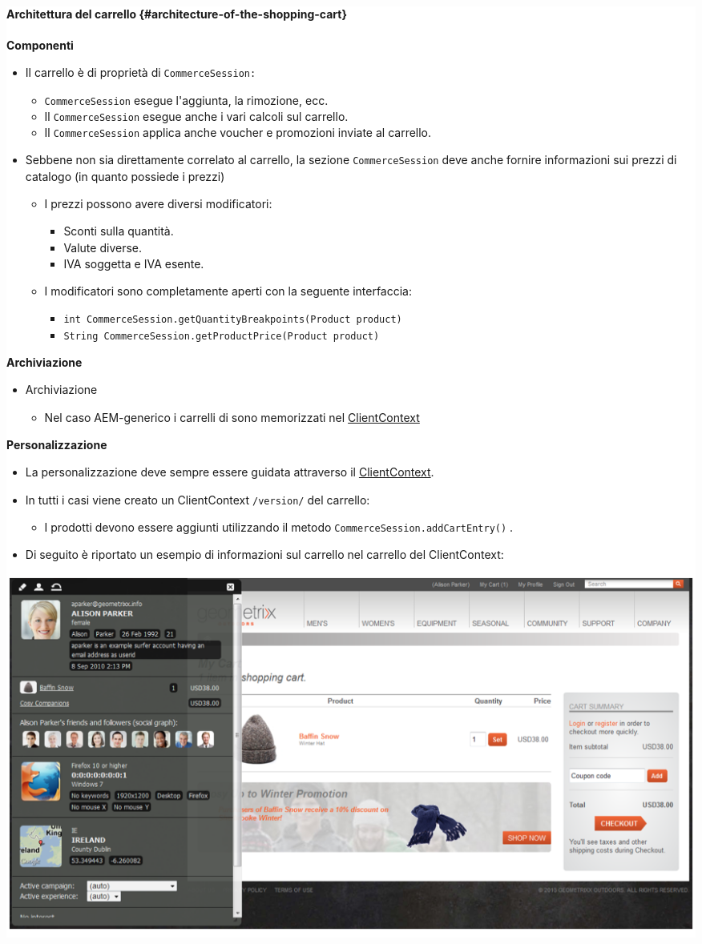 #### Architettura del carrello {#architecture-of-the-shopping-cart}

**Componenti**

* Il carrello è di proprietà di `CommerceSession:`

   * `CommerceSession` esegue l&#39;aggiunta, la rimozione, ecc.
   * Il `CommerceSession` esegue anche i vari calcoli sul carrello.
   * Il `CommerceSession` applica anche voucher e promozioni inviate al carrello.

* Sebbene non sia direttamente correlato al carrello, la sezione `CommerceSession` deve anche fornire informazioni sui prezzi di catalogo (in quanto possiede i prezzi)

   * I prezzi possono avere diversi modificatori:

      * Sconti sulla quantità.
      * Valute diverse.
      * IVA soggetta e IVA esente.
   * I modificatori sono completamente aperti con la seguente interfaccia:

      * `int CommerceSession.getQuantityBreakpoints(Product product)`
      * `String CommerceSession.getProductPrice(Product product)`


**Archiviazione**

* Archiviazione

   * Nel caso AEM-generico i carrelli di sono memorizzati nel [ClientContext](/help/sites-administering/client-context.md)

**Personalizzazione**

* La personalizzazione deve sempre essere guidata attraverso il [ClientContext](/help/sites-administering/client-context.md).
* In tutti i casi viene creato un ClientContext `/version/` del carrello:

   * I prodotti devono essere aggiunti utilizzando il metodo `CommerceSession.addCartEntry()` .

* Di seguito è riportato un esempio di informazioni sul carrello nel carrello del ClientContext:

![chlimage_1-33](/help/sites-developing/assets/chlimage_1-33a.png)
